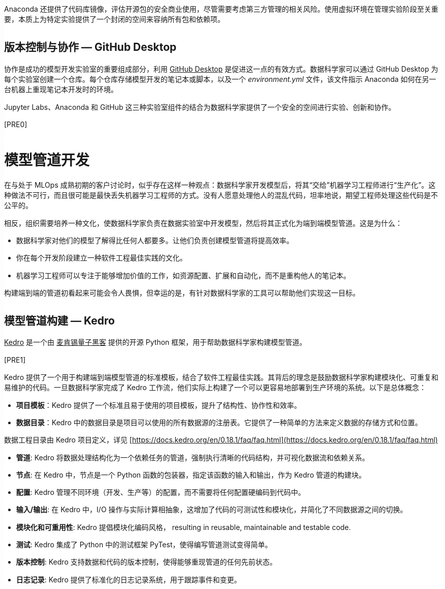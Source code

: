 Anaconda 还提供了代码库镜像，评估开源包的安全商业使用，尽管需要考虑第三方管理的相关风险。使用虚拟环境在管理实验阶段至关重要，本质上为特定实验提供了一个封闭的空间来容纳所有包和依赖项。

## 版本控制与协作 — GitHub Desktop

协作是成功的模型开发实验室的重要组成部分，利用 [GitHub Desktop](https://desktop.github.com/) 是促进这一点的有效方式。数据科学家可以通过 GitHub Desktop 为每个实验室创建一个仓库。每个仓库存储模型开发的笔记本或脚本，以及一个 *environment.yml* 文件，该文件指示 Anaconda 如何在另一台机器上重现笔记本开发时的环境。

Jupyter Labs、Anaconda 和 GitHub 这三种实验室组件的结合为数据科学家提供了一个安全的空间进行实验、创新和协作。

[PRE0]

# 模型管道开发

在与处于 MLOps 成熟初期的客户讨论时，似乎存在这样一种观点：数据科学家开发模型后，将其“交给”机器学习工程师进行“生产化”。这种做法不可行，而且很可能是最快丢失机器学习工程师的方式。没有人愿意处理他人的混乱代码，坦率地说，期望工程师处理这些代码是不公平的。

相反，组织需要培养一种文化，使数据科学家负责在数据实验室中开发模型，然后将其正式化为端到端模型管道。这是为什么：

+   数据科学家对他们的模型了解得比任何人都要多。让他们负责创建模型管道将提高效率。

+   你在每个开发阶段建立一种软件工程最佳实践的文化。

+   机器学习工程师可以专注于能够增加价值的工作，如资源配置、扩展和自动化，而不是重构他人的笔记本。

构建端到端的管道初看起来可能会令人畏惧，但幸运的是，有针对数据科学家的工具可以帮助他们实现这一目标。

## 模型管道构建 — Kedro

[Kedro](https://kedro.org/) 是一个由 [麦肯锡量子黑客](https://www.mckinsey.com/capabilities/quantumblack/how-we-help-clients) 提供的开源 Python 框架，用于帮助数据科学家构建模型管道。

[PRE1]

Kedro 提供了一个用于构建端到端模型管道的标准模板，结合了软件工程最佳实践。其背后的理念是鼓励数据科学家构建模块化、可重复和易维护的代码。一旦数据科学家完成了 Kedro 工作流，他们实际上构建了一个可以更容易地部署到生产环境的系统。以下是总体概念：

+   **项目模板**：Kedro 提供了一个标准且易于使用的项目模板，提升了结构性、协作性和效率。

+   **数据目录**：Kedro 中的数据目录是项目可以使用的所有数据源的注册表。它提供了一种简单的方法来定义数据的存储方式和位置。

数据工程目录由 Kedro 项目定义，详见 [https://docs.kedro.org/en/0.18.1/faq/faq.html](https://docs.kedro.org/en/0.18.1/faq/faq.html)

+   **管道**: Kedro 将数据处理结构化为一个依赖任务的管道，强制执行清晰的代码结构，并可视化数据流和依赖关系。

+   **节点**: 在 Kedro 中，节点是一个 Python 函数的包装器，指定该函数的输入和输出，作为 Kedro 管道的构建块。

+   **配置**: Kedro 管理不同环境（开发、生产等）的配置，而不需要将任何配置硬编码到代码中。

+   **输入/输出**: 在 Kedro 中，I/O 操作与实际计算相抽象，这增加了代码的可测试性和模块化，并简化了不同数据源之间的切换。

+   **模块化和可重用性**: Kedro 提倡模块化编码风格， resulting in reusable, maintainable and testable code.

+   **测试**: Kedro 集成了 Python 中的测试框架 PyTest，使得编写管道测试变得简单。

+   **版本控制**: Kedro 支持数据和代码的版本控制，使得能够重现管道的任何先前状态。

+   **日志记录**: Kedro 提供了标准化的日志记录系统，用于跟踪事件和变更。
